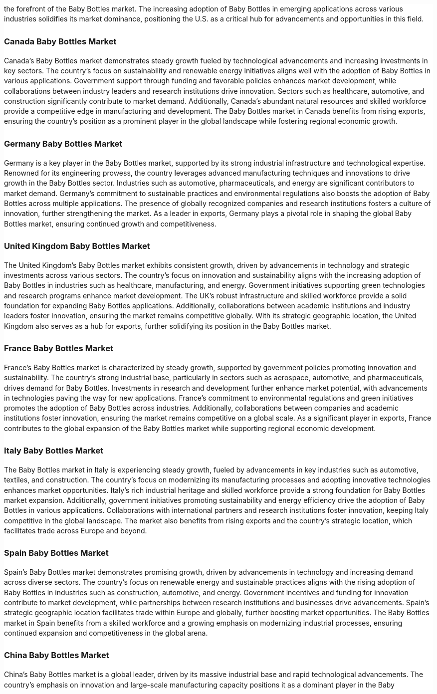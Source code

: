 the forefront of the Baby Bottles market. The increasing adoption of Baby Bottles in emerging applications across various industries solidifies its market dominance, positioning the U.S. as a critical hub for advancements and opportunities in this field.</p><h3>Canada Baby Bottles Market</h3><p>Canada&rsquo;s Baby Bottles market demonstrates steady growth fueled by technological advancements and increasing investments in key sectors. The country&rsquo;s focus on sustainability and renewable energy initiatives aligns well with the adoption of Baby Bottles in various applications. Government support through funding and favorable policies enhances market development, while collaborations between industry leaders and research institutions drive innovation. Sectors such as healthcare, automotive, and construction significantly contribute to market demand. Additionally, Canada&rsquo;s abundant natural resources and skilled workforce provide a competitive edge in manufacturing and development. The Baby Bottles market in Canada benefits from rising exports, ensuring the country&rsquo;s position as a prominent player in the global landscape while fostering regional economic growth.</p><h3>Germany Baby Bottles Market</h3><p>Germany is a key player in the Baby Bottles market, supported by its strong industrial infrastructure and technological expertise. Renowned for its engineering prowess, the country leverages advanced manufacturing techniques and innovations to drive growth in the Baby Bottles sector. Industries such as automotive, pharmaceuticals, and energy are significant contributors to market demand. Germany&rsquo;s commitment to sustainable practices and environmental regulations also boosts the adoption of Baby Bottles across multiple applications. The presence of globally recognized companies and research institutions fosters a culture of innovation, further strengthening the market. As a leader in exports, Germany plays a pivotal role in shaping the global Baby Bottles market, ensuring continued growth and competitiveness.</p><h3>United Kingdom Baby Bottles Market</h3><p>The United Kingdom&rsquo;s Baby Bottles market exhibits consistent growth, driven by advancements in technology and strategic investments across various sectors. The country&rsquo;s focus on innovation and sustainability aligns with the increasing adoption of Baby Bottles in industries such as healthcare, manufacturing, and energy. Government initiatives supporting green technologies and research programs enhance market development. The UK&rsquo;s robust infrastructure and skilled workforce provide a solid foundation for expanding Baby Bottles applications. Additionally, collaborations between academic institutions and industry leaders foster innovation, ensuring the market remains competitive globally. With its strategic geographic location, the United Kingdom also serves as a hub for exports, further solidifying its position in the Baby Bottles market.</p><h3>France Baby Bottles Market</h3><p>France&rsquo;s Baby Bottles market is characterized by steady growth, supported by government policies promoting innovation and sustainability. The country&rsquo;s strong industrial base, particularly in sectors such as aerospace, automotive, and pharmaceuticals, drives demand for Baby Bottles. Investments in research and development further enhance market potential, with advancements in technologies paving the way for new applications. France&rsquo;s commitment to environmental regulations and green initiatives promotes the adoption of Baby Bottles across industries. Additionally, collaborations between companies and academic institutions foster innovation, ensuring the market remains competitive on a global scale. As a significant player in exports, France contributes to the global expansion of the Baby Bottles market while supporting regional economic development.</p><h3>Italy Baby Bottles Market</h3><p>The Baby Bottles market in Italy is experiencing steady growth, fueled by advancements in key industries such as automotive, textiles, and construction. The country&rsquo;s focus on modernizing its manufacturing processes and adopting innovative technologies enhances market opportunities. Italy&rsquo;s rich industrial heritage and skilled workforce provide a strong foundation for Baby Bottles market expansion. Additionally, government initiatives promoting sustainability and energy efficiency drive the adoption of Baby Bottles in various applications. Collaborations with international partners and research institutions foster innovation, keeping Italy competitive in the global landscape. The market also benefits from rising exports and the country&rsquo;s strategic location, which facilitates trade across Europe and beyond.</p><h3>Spain Baby Bottles Market</h3><p>Spain&rsquo;s Baby Bottles market demonstrates promising growth, driven by advancements in technology and increasing demand across diverse sectors. The country&rsquo;s focus on renewable energy and sustainable practices aligns with the rising adoption of Baby Bottles in industries such as construction, automotive, and energy. Government incentives and funding for innovation contribute to market development, while partnerships between research institutions and businesses drive advancements. Spain&rsquo;s strategic geographic location facilitates trade within Europe and globally, further boosting market opportunities. The Baby Bottles market in Spain benefits from a skilled workforce and a growing emphasis on modernizing industrial processes, ensuring continued expansion and competitiveness in the global arena.</p><h3>China Baby Bottles Market</h3><p>China&rsquo;s Baby Bottles market is a global leader, driven by its massive industrial base and rapid technological advancements. The country&rsquo;s emphasis on innovation and large-scale manufacturing capacity positions it as a dominant player in the Baby